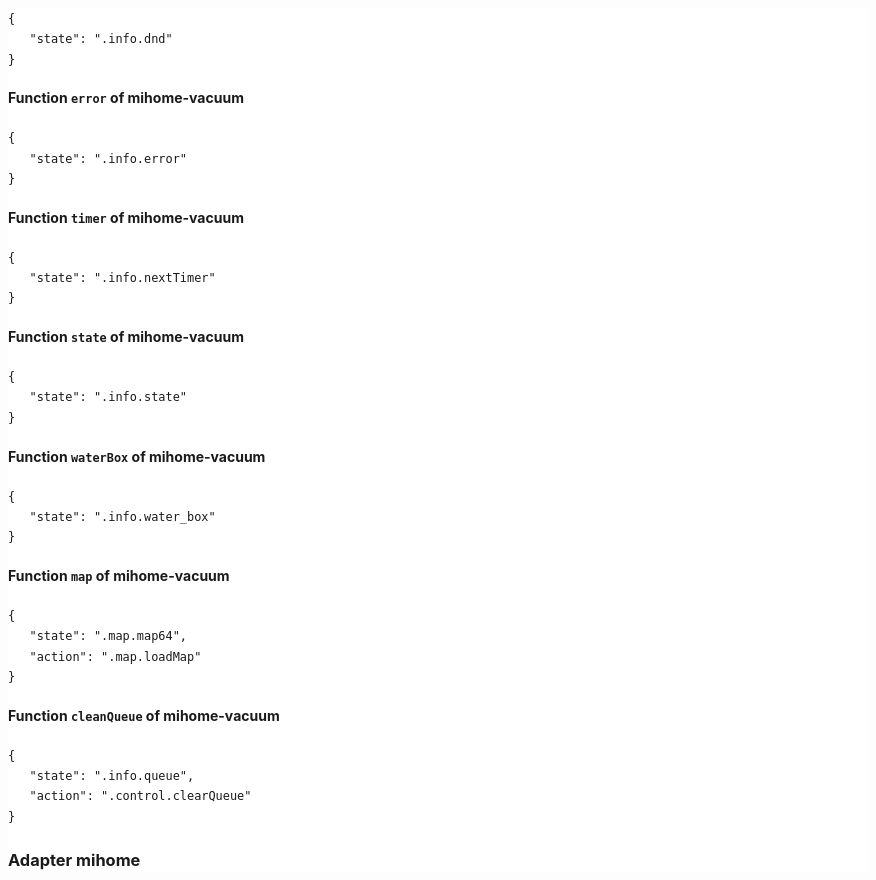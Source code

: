 ```text
{
   "state": ".info.dnd"
}
```

#### Function `error` of mihome-vacuum

```text
{
   "state": ".info.error"
}
```

#### Function `timer` of mihome-vacuum

```text
{
   "state": ".info.nextTimer"
}
```

#### Function `state` of mihome-vacuum

```text
{
   "state": ".info.state"
}
```

#### Function `waterBox` of mihome-vacuum

```text
{
   "state": ".info.water_box"
}
```

#### Function `map` of mihome-vacuum

```text
{
   "state": ".map.map64",
   "action": ".map.loadMap"
}
```

#### Function `cleanQueue` of mihome-vacuum

```text
{
   "state": ".info.queue",
   "action": ".control.clearQueue"
}
```

### Adapter mihome

